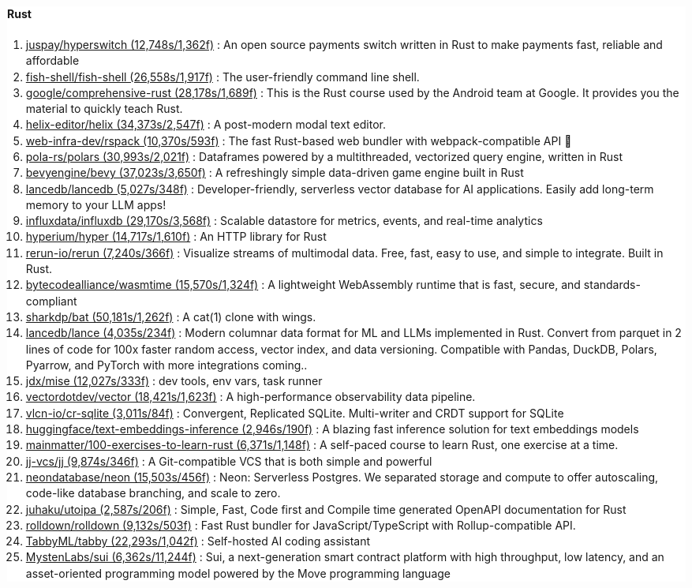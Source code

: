 #### Rust
1. [juspay/hyperswitch (12,748s/1,362f)](https://github.com/juspay/hyperswitch) : An open source payments switch written in Rust to make payments fast, reliable and affordable
2. [fish-shell/fish-shell (26,558s/1,917f)](https://github.com/fish-shell/fish-shell) : The user-friendly command line shell.
3. [google/comprehensive-rust (28,178s/1,689f)](https://github.com/google/comprehensive-rust) : This is the Rust course used by the Android team at Google. It provides you the material to quickly teach Rust.
4. [helix-editor/helix (34,373s/2,547f)](https://github.com/helix-editor/helix) : A post-modern modal text editor.
5. [web-infra-dev/rspack (10,370s/593f)](https://github.com/web-infra-dev/rspack) : The fast Rust-based web bundler with webpack-compatible API 🦀️
6. [pola-rs/polars (30,993s/2,021f)](https://github.com/pola-rs/polars) : Dataframes powered by a multithreaded, vectorized query engine, written in Rust
7. [bevyengine/bevy (37,023s/3,650f)](https://github.com/bevyengine/bevy) : A refreshingly simple data-driven game engine built in Rust
8. [lancedb/lancedb (5,027s/348f)](https://github.com/lancedb/lancedb) : Developer-friendly, serverless vector database for AI applications. Easily add long-term memory to your LLM apps!
9. [influxdata/influxdb (29,170s/3,568f)](https://github.com/influxdata/influxdb) : Scalable datastore for metrics, events, and real-time analytics
10. [hyperium/hyper (14,717s/1,610f)](https://github.com/hyperium/hyper) : An HTTP library for Rust
11. [rerun-io/rerun (7,240s/366f)](https://github.com/rerun-io/rerun) : Visualize streams of multimodal data. Free, fast, easy to use, and simple to integrate. Built in Rust.
12. [bytecodealliance/wasmtime (15,570s/1,324f)](https://github.com/bytecodealliance/wasmtime) : A lightweight WebAssembly runtime that is fast, secure, and standards-compliant
13. [sharkdp/bat (50,181s/1,262f)](https://github.com/sharkdp/bat) : A cat(1) clone with wings.
14. [lancedb/lance (4,035s/234f)](https://github.com/lancedb/lance) : Modern columnar data format for ML and LLMs implemented in Rust. Convert from parquet in 2 lines of code for 100x faster random access, vector index, and data versioning. Compatible with Pandas, DuckDB, Polars, Pyarrow, and PyTorch with more integrations coming..
15. [jdx/mise (12,027s/333f)](https://github.com/jdx/mise) : dev tools, env vars, task runner
16. [vectordotdev/vector (18,421s/1,623f)](https://github.com/vectordotdev/vector) : A high-performance observability data pipeline.
17. [vlcn-io/cr-sqlite (3,011s/84f)](https://github.com/vlcn-io/cr-sqlite) : Convergent, Replicated SQLite. Multi-writer and CRDT support for SQLite
18. [huggingface/text-embeddings-inference (2,946s/190f)](https://github.com/huggingface/text-embeddings-inference) : A blazing fast inference solution for text embeddings models
19. [mainmatter/100-exercises-to-learn-rust (6,371s/1,148f)](https://github.com/mainmatter/100-exercises-to-learn-rust) : A self-paced course to learn Rust, one exercise at a time.
20. [jj-vcs/jj (9,874s/346f)](https://github.com/jj-vcs/jj) : A Git-compatible VCS that is both simple and powerful
21. [neondatabase/neon (15,503s/456f)](https://github.com/neondatabase/neon) : Neon: Serverless Postgres. We separated storage and compute to offer autoscaling, code-like database branching, and scale to zero.
22. [juhaku/utoipa (2,587s/206f)](https://github.com/juhaku/utoipa) : Simple, Fast, Code first and Compile time generated OpenAPI documentation for Rust
23. [rolldown/rolldown (9,132s/503f)](https://github.com/rolldown/rolldown) : Fast Rust bundler for JavaScript/TypeScript with Rollup-compatible API.
24. [TabbyML/tabby (22,293s/1,042f)](https://github.com/TabbyML/tabby) : Self-hosted AI coding assistant
25. [MystenLabs/sui (6,362s/11,244f)](https://github.com/MystenLabs/sui) : Sui, a next-generation smart contract platform with high throughput, low latency, and an asset-oriented programming model powered by the Move programming language
